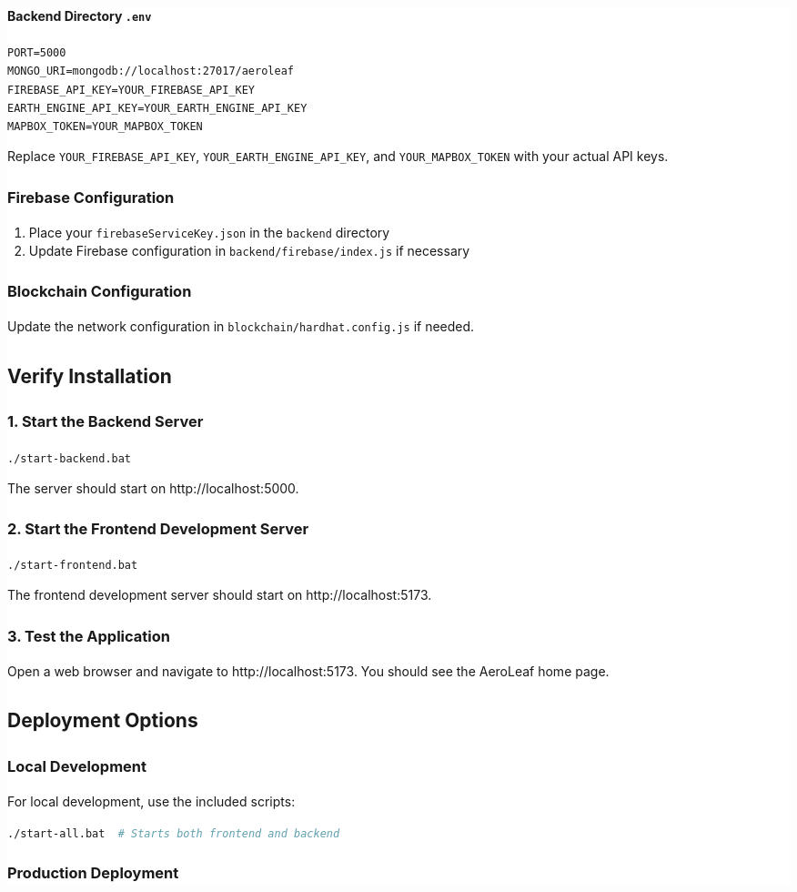 #### Backend Directory `.env`

```
PORT=5000
MONGO_URI=mongodb://localhost:27017/aeroleaf
FIREBASE_API_KEY=YOUR_FIREBASE_API_KEY
EARTH_ENGINE_API_KEY=YOUR_EARTH_ENGINE_API_KEY
MAPBOX_TOKEN=YOUR_MAPBOX_TOKEN
```

Replace `YOUR_FIREBASE_API_KEY`, `YOUR_EARTH_ENGINE_API_KEY`, and `YOUR_MAPBOX_TOKEN` with your actual API keys.

### Firebase Configuration

1. Place your `firebaseServiceKey.json` in the `backend` directory
2. Update Firebase configuration in `backend/firebase/index.js` if necessary

### Blockchain Configuration

Update the network configuration in `blockchain/hardhat.config.js` if needed.

## Verify Installation

### 1. Start the Backend Server

```bash
./start-backend.bat
```

The server should start on http://localhost:5000.

### 2. Start the Frontend Development Server

```bash
./start-frontend.bat
```

The frontend development server should start on http://localhost:5173.

### 3. Test the Application

Open a web browser and navigate to http://localhost:5173. You should see the AeroLeaf home page.

## Deployment Options

### Local Development

For local development, use the included scripts:

```bash
./start-all.bat  # Starts both frontend and backend
```

### Production Deployment

